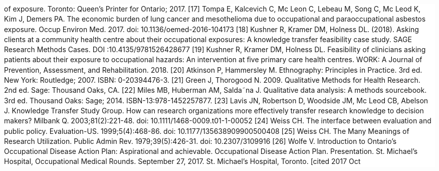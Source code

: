 of
exposure.
Toronto: Queen’s Printer for Ontario; 2017.
[17]
Tompa E, Kalcevich C, Mc Leon C, Lebeau M, Song C,
Mc Leod K, Kim J, Demers PA. The economic burden of
lung cancer and mesothelioma due to occupational and paraoccupational asbestos exposure. Occup Environ Med. 2017.
doi: 10.1136/oemed-2016-104173
[18]
Kushner R, Kramer DM, Holness DL. (2018). Asking clients at a community health centre about their
occupational exposures: A knowledge transfer feasibility case study. SAGE Research Methods Cases. DOI
:10.4135/9781526428677
[19]
Kushner R, Kramer DM, Holness DL. Feasibility of clinicians asking patients about their exposure to occupational
hazards: An intervention at ﬁve primary care health centres. WORK: A Journal of Prevention, Assessment, and
Rehabilitation. 2018.
[20]
Atkinson P, Hammersley M. Ethnography: Principles in
Practice. 3rd ed. New York: Routledge; 2007. ISBN: 0-20394476-3.
[21]
Green J, Thorogood N. 2009. Qualitative Methods for
Health Research. 2nd ed. Sage: Thousand Oaks, CA.
[22]
Miles MB, Huberman AM, Salda˜na J. Qualitative data analysis: A methods sourcebook. 3rd ed. Thousand Oaks: Sage;
2014. ISBN-13:978-1452257877.
[23]
Lavis JN, Robertson D, Woodside JM, Mc Leod CB, Abelson J. Knowledge Transfer Study Group. How can research
organizations more effectively transfer research knowledge
to decision makers? Milbank Q. 2003;81(2):221-48. doi:
10.1111/1468-0009.t01-1-00052
[24]
Weiss
CH.
The
interface
between
evaluation
and
public
policy.
Evaluation-US.
1999;5(4):468-86.
doi:
10.1177/135638909900500408
[25]
Weiss CH. The Many Meanings of Research Utilization. Public Admin Rev. 1979;39(5):426-31. doi:
10.2307/3109916
[26]
Wolfe V. Introduction to Ontario’s Occupational Disease
Action Plan: Aspirational and achievable. Occupational
Disease Action Plan. Presentation. St. Michael’s Hospital,
Occupational
Medical
Rounds.
September
27,
2017. St. Michael’s Hospital, Toronto. [cited 2017 Oct